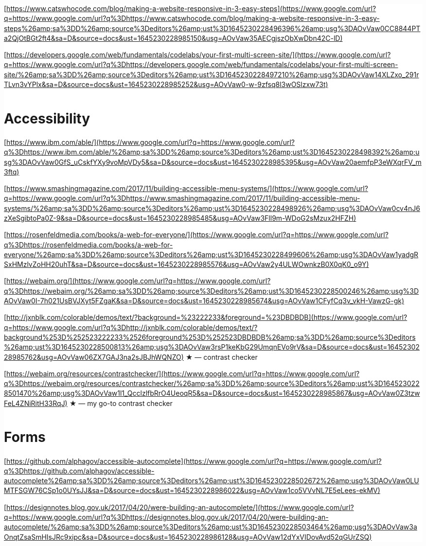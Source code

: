 [https://www.catswhocode.com/blog/making-a-website-responsive-in-3-easy-steps](https://www.google.com/url?q=https://www.google.com/url?q%3Dhttps://www.catswhocode.com/blog/making-a-website-responsive-in-3-easy-steps%26amp;sa%3DD%26amp;source%3Deditors%26amp;ust%3D1645230228496396%26amp;usg%3DAOvVaw0CC8844PTa2QjOtBGt2ft4&sa=D&source=docs&ust=1645230228985150&usg=AOvVaw35AECgjszObXwDbn42C-lD)

[https://developers.google.com/web/fundamentals/codelabs/your-first-multi-screen-site/](https://www.google.com/url?q=https://www.google.com/url?q%3Dhttps://developers.google.com/web/fundamentals/codelabs/your-first-multi-screen-site/%26amp;sa%3DD%26amp;source%3Deditors%26amp;ust%3D1645230228497210%26amp;usg%3DAOvVaw14XLZxo_291rTLvn3vYPlx&sa=D&source=docs&ust=1645230228985252&usg=AOvVaw0-w-9zfsq8l3wOSlzxw73t)

# Accessibility

[https://www.ibm.com/able/](https://www.google.com/url?q=https://www.google.com/url?q%3Dhttps://www.ibm.com/able/%26amp;sa%3DD%26amp;source%3Deditors%26amp;ust%3D1645230228498392%26amp;usg%3DAOvVaw0GfS_uCskfYXy9voMpVDy5&sa=D&source=docs&ust=1645230228985395&usg=AOvVaw20aemfpP3eWXqrFV_m3ftq)

[https://www.smashingmagazine.com/2017/11/building-accessible-menu-systems/](https://www.google.com/url?q=https://www.google.com/url?q%3Dhttps://www.smashingmagazine.com/2017/11/building-accessible-menu-systems/%26amp;sa%3DD%26amp;source%3Deditors%26amp;ust%3D1645230228498926%26amp;usg%3DAOvVaw0cv4nJ6zXeSgibtoPa0Z-9&sa=D&source=docs&ust=1645230228985485&usg=AOvVaw3Fll9m-WDoG2sMzux2HFZH)

[https://rosenfeldmedia.com/books/a-web-for-everyone/](https://www.google.com/url?q=https://www.google.com/url?q%3Dhttps://rosenfeldmedia.com/books/a-web-for-everyone/%26amp;sa%3DD%26amp;source%3Deditors%26amp;ust%3D1645230228499606%26amp;usg%3DAOvVaw1yadgRSxHMzlvZoHH20uhT&sa=D&source=docs&ust=1645230228985576&usg=AOvVaw2y4ULWOwnkzB0X0qK0_o9Y)

[https://webaim.org/](https://www.google.com/url?q=https://www.google.com/url?q%3Dhttps://webaim.org/%26amp;sa%3DD%26amp;source%3Deditors%26amp;ust%3D1645230228500246%26amp;usg%3DAOvVaw0I-7h021UsBVJXyt5FZgaK&sa=D&source=docs&ust=1645230228985674&usg=AOvVaw1CFyfCq3v_vkH-VawzG-gk)

[http://jxnblk.com/colorable/demos/text/?background=%23222233&foreground=%23DBDBDB](https://www.google.com/url?q=https://www.google.com/url?q%3Dhttp://jxnblk.com/colorable/demos/text/?background%253D%252523222233%2526foreground%253D%252523DBDBDB%26amp;sa%3DD%26amp;source%3Deditors%26amp;ust%3D1645230228500813%26amp;usg%3DAOvVaw3rsP1keKbG29UmqnEVo9rV&sa=D&source=docs&ust=1645230228985762&usg=AOvVaw06ZX7GAJ3na2sJBJhWQNZO) ★ — contrast checker

[https://webaim.org/resources/contrastchecker/](https://www.google.com/url?q=https://www.google.com/url?q%3Dhttps://webaim.org/resources/contrastchecker/%26amp;sa%3DD%26amp;source%3Deditors%26amp;ust%3D1645230228501470%26amp;usg%3DAOvVaw1l1_QcclzlfbRrO4UeoqR5&sa=D&source=docs&ust=1645230228985867&usg=AOvVaw0Z3tzwFeL4ZNiRitH33RqJ) ★ — my go-to contrast checker

# Forms

[https://github.com/alphagov/accessible-autocomplete](https://www.google.com/url?q=https://www.google.com/url?q%3Dhttps://github.com/alphagov/accessible-autocomplete%26amp;sa%3DD%26amp;source%3Deditors%26amp;ust%3D1645230228502672%26amp;usg%3DAOvVaw0LUMTFSGW76CSp1o0UYsJJ&sa=D&source=docs&ust=1645230228986022&usg=AOvVaw1co5VVvNL7E5eLees-ekMV)

[https://designnotes.blog.gov.uk/2017/04/20/were-building-an-autocomplete/](https://www.google.com/url?q=https://www.google.com/url?q%3Dhttps://designnotes.blog.gov.uk/2017/04/20/were-building-an-autocomplete/%26amp;sa%3DD%26amp;source%3Deditors%26amp;ust%3D1645230228503464%26amp;usg%3DAOvVaw3aOnqtZsaSmHIsJRc9xipc&sa=D&source=docs&ust=1645230228986128&usg=AOvVaw12dYxVIDovAvd52qGUrZSQ)

